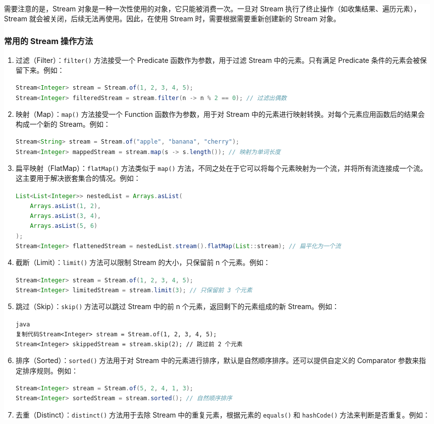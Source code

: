 需要注意的是，Stream 对象是一种一次性使用的对象，它只能被消费一次。一旦对 Stream 执行了终止操作（如收集结果、遍历元素），Stream 就会被关闭，后续无法再使用。因此，在使用 Stream 时，需要根据需要重新创建新的 Stream 对象。

### 常用的 Stream 操作方法

1. 过滤（Filter）：`filter()` 方法接受一个 Predicate 函数作为参数，用于过滤 Stream 中的元素。只有满足 Predicate 条件的元素会被保留下来。例如：

   ```java
   Stream<Integer> stream = Stream.of(1, 2, 3, 4, 5);
   Stream<Integer> filteredStream = stream.filter(n -> n % 2 == 0); // 过滤出偶数

   ```

2. 映射（Map）：`map()` 方法接受一个 Function 函数作为参数，用于对 Stream 中的元素进行映射转换。对每个元素应用函数后的结果会构成一个新的 Stream。例如：

   ```java
   Stream<String> stream = Stream.of("apple", "banana", "cherry");
   Stream<Integer> mappedStream = stream.map(s -> s.length()); // 映射为单词长度

   ```

3. 扁平映射（FlatMap）：`flatMap()` 方法类似于 `map()` 方法，不同之处在于它可以将每个元素映射为一个流，并将所有流连接成一个流。这主要用于解决嵌套集合的情况。例如：

   ```java
   List<List<Integer>> nestedList = Arrays.asList(
       Arrays.asList(1, 2),
       Arrays.asList(3, 4),
       Arrays.asList(5, 6)
   );
   Stream<Integer> flattenedStream = nestedList.stream().flatMap(List::stream); // 扁平化为一个流

   ```

4. 截断（Limit）：`limit()` 方法可以限制 Stream 的大小，只保留前 n 个元素。例如：

   ```java
   Stream<Integer> stream = Stream.of(1, 2, 3, 4, 5);
   Stream<Integer> limitedStream = stream.limit(3); // 只保留前 3 个元素

   ```

5. 跳过（Skip）：`skip()` 方法可以跳过 Stream 中的前 n 个元素，返回剩下的元素组成的新 Stream。例如：

   ```
   java
   复制代码Stream<Integer> stream = Stream.of(1, 2, 3, 4, 5);
   Stream<Integer> skippedStream = stream.skip(2); // 跳过前 2 个元素

   ```

6. 排序（Sorted）：`sorted()` 方法用于对 Stream 中的元素进行排序，默认是自然顺序排序。还可以提供自定义的 Comparator 参数来指定排序规则。例如：

   ```java
   Stream<Integer> stream = Stream.of(5, 2, 4, 1, 3);
   Stream<Integer> sortedStream = stream.sorted(); // 自然顺序排序

   ```

7. 去重（Distinct）：`distinct()` 方法用于去除 Stream 中的重复元素，根据元素的 `equals()` 和 `hashCode()` 方法来判断是否重复。例如：
